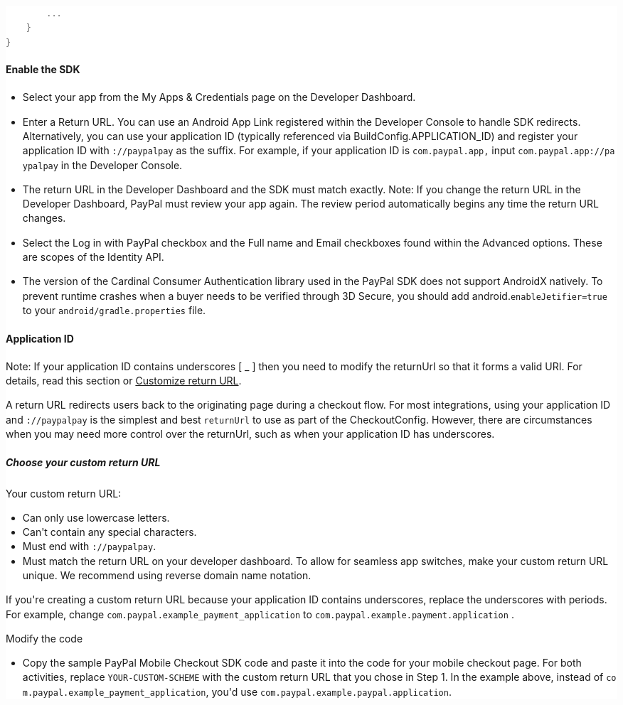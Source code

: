 ```groovy
        ...
    }
}

```
#### Enable the SDK
- Select your app from the My Apps & Credentials page on the Developer Dashboard.
- Enter a Return URL.
You can use an Android App Link registered within the Developer Console to handle SDK redirects.
Alternatively, you can use your application ID (typically referenced via BuildConfig.APPLICATION_ID) and register your application ID with `://paypalpay` as the suffix. For example, if your application ID is `com.paypal.app,` input `com.paypal.app://paypalpay` in the Developer Console.

- The return URL in the Developer Dashboard and the SDK must match exactly.
  Note: If you change the return URL in the Developer Dashboard, PayPal must review your app again. The review period automatically begins any time the return URL changes.

- Select the Log in with PayPal checkbox and the Full name and Email checkboxes found within the Advanced options. These are scopes of the Identity API.
- The version of the Cardinal Consumer Authentication library used in the PayPal SDK does not support AndroidX natively. To prevent runtime crashes when a buyer needs to be verified through 3D Secure, you should add android.`enableJetifier=true` to your `android/gradle.properties` file.

#### Application ID
Note: If your application ID contains underscores [ _ ] then you need to modify the returnUrl so that it forms a valid URI. For details, read this section or [Customize return URL](https://developer.paypal.com/limited-release/paypal-mobile-checkout/android/customize-return-url/).

A return URL redirects users back to the originating page during a checkout flow. For most integrations, using your application ID and `://paypalpay` is the simplest and best `returnUrl` to use as part of the CheckoutConfig. However, there are circumstances when you may need more control over the returnUrl, such as when your application ID has underscores.


##### Choose your custom return URL
Your custom return URL:

- Can only use lowercase letters.
- Can't contain any special characters.
- Must end with `://paypalpay`.
- Must match the return URL on your developer dashboard.
To allow for seamless app switches, make your custom return URL unique. We recommend using reverse domain name notation.

If you're creating a custom return URL because your application ID contains underscores, replace the underscores with periods. For example, change `com.paypal.example_payment_application` to `com.paypal.example.payment.application` .

Modify the code
- Copy the sample PayPal Mobile Checkout SDK code and paste it into the code for your mobile checkout page.
For both activities, replace `YOUR-CUSTOM-SCHEME` with the custom return URL that you chose in Step 1. In the example above, instead of `com.paypal.example_payment_application`, you'd use `com.paypal.example.paypal.application`.
